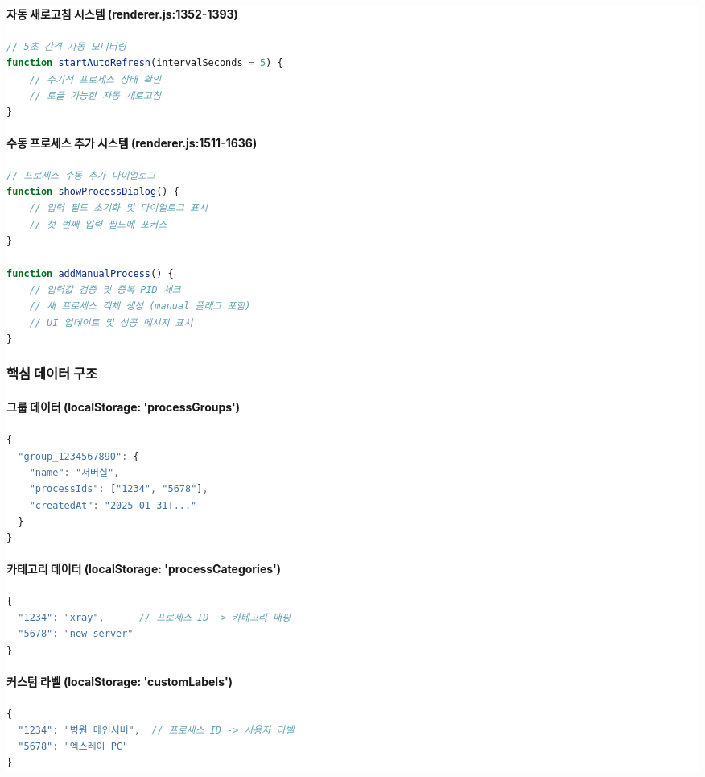 #### 자동 새로고침 시스템 (renderer.js:1352-1393)
```javascript
// 5초 간격 자동 모니터링
function startAutoRefresh(intervalSeconds = 5) {
    // 주기적 프로세스 상태 확인
    // 토글 가능한 자동 새로고침
}
```

#### 수동 프로세스 추가 시스템 (renderer.js:1511-1636)
```javascript
// 프로세스 수동 추가 다이얼로그
function showProcessDialog() {
    // 입력 필드 초기화 및 다이얼로그 표시
    // 첫 번째 입력 필드에 포커스
}

function addManualProcess() {
    // 입력값 검증 및 중복 PID 체크
    // 새 프로세스 객체 생성 (manual 플래그 포함)
    // UI 업데이트 및 성공 메시지 표시
}
```

### 핵심 데이터 구조

#### 그룹 데이터 (localStorage: 'processGroups')
```javascript
{
  "group_1234567890": {
    "name": "서버실",
    "processIds": ["1234", "5678"],
    "createdAt": "2025-01-31T..."
  }
}
```

#### 카테고리 데이터 (localStorage: 'processCategories')
```javascript
{
  "1234": "xray",      // 프로세스 ID -> 카테고리 매핑
  "5678": "new-server"
}
```

#### 커스텀 라벨 (localStorage: 'customLabels')
```javascript
{
  "1234": "병원 메인서버",  // 프로세스 ID -> 사용자 라벨
  "5678": "엑스레이 PC"
}
```
